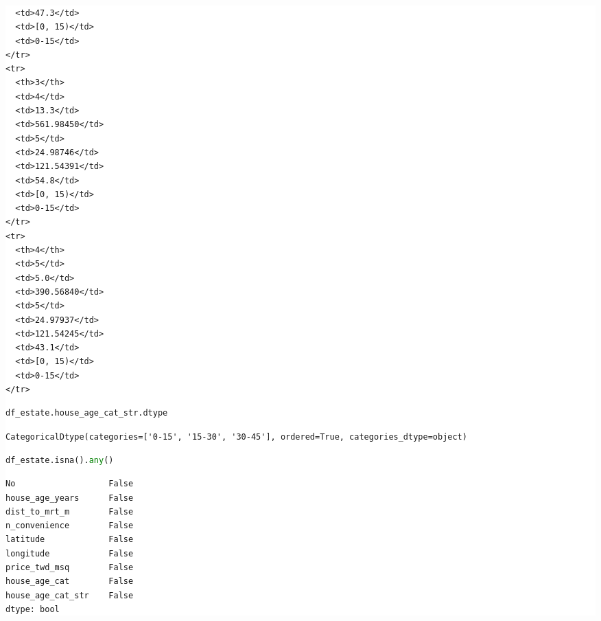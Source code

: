       <td>47.3</td>
      <td>[0, 15)</td>
      <td>0-15</td>
    </tr>
    <tr>
      <th>3</th>
      <td>4</td>
      <td>13.3</td>
      <td>561.98450</td>
      <td>5</td>
      <td>24.98746</td>
      <td>121.54391</td>
      <td>54.8</td>
      <td>[0, 15)</td>
      <td>0-15</td>
    </tr>
    <tr>
      <th>4</th>
      <td>5</td>
      <td>5.0</td>
      <td>390.56840</td>
      <td>5</td>
      <td>24.97937</td>
      <td>121.54245</td>
      <td>43.1</td>
      <td>[0, 15)</td>
      <td>0-15</td>
    </tr>
  </tbody>
</table>
</div>




```python
df_estate.house_age_cat_str.dtype
```




    CategoricalDtype(categories=['0-15', '15-30', '30-45'], ordered=True, categories_dtype=object)




```python
df_estate.isna().any()
```




    No                   False
    house_age_years      False
    dist_to_mrt_m        False
    n_convenience        False
    latitude             False
    longitude            False
    price_twd_msq        False
    house_age_cat        False
    house_age_cat_str    False
    dtype: bool
